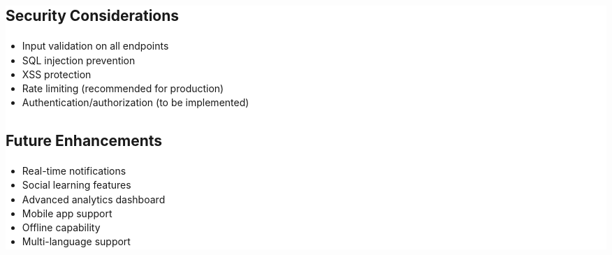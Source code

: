 ## Security Considerations

- Input validation on all endpoints
- SQL injection prevention
- XSS protection
- Rate limiting (recommended for production)
- Authentication/authorization (to be implemented)

## Future Enhancements

- Real-time notifications
- Social learning features
- Advanced analytics dashboard
- Mobile app support
- Offline capability
- Multi-language support
